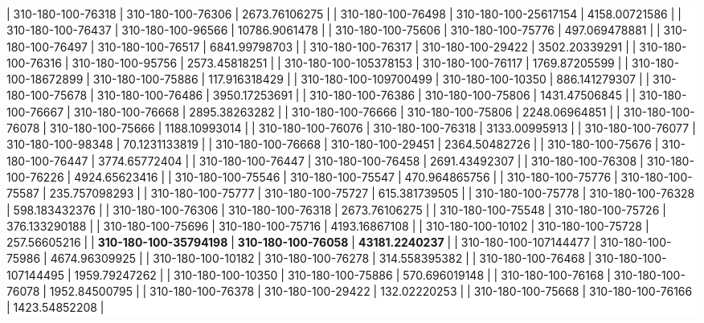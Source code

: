| 310-180-100-76318 | 310-180-100-76306 | 2673.76106275 |
| 310-180-100-76498 | 310-180-100-25617154 | 4158.00721586 |
| 310-180-100-76437 | 310-180-100-96566 | 10786.9061478 |
| 310-180-100-75606 | 310-180-100-75776 | 497.069478881 |
| 310-180-100-76497 | 310-180-100-76517 | 6841.99798703 |
| 310-180-100-76317 | 310-180-100-29422 | 3502.20339291 |
| 310-180-100-76316 | 310-180-100-95756 | 2573.45818251 |
| 310-180-100-105378153 | 310-180-100-76117 | 1769.87205599 |
| 310-180-100-18672899 | 310-180-100-75886 | 117.916318429 |
| 310-180-100-109700499 | 310-180-100-10350 | 886.141279307 |
| 310-180-100-75678 | 310-180-100-76486 | 3950.17253691 |
| 310-180-100-76386 | 310-180-100-75806 | 1431.47506845 |
| 310-180-100-76667 | 310-180-100-76668 | 2895.38263282 |
| 310-180-100-76666 | 310-180-100-75806 | 2248.06964851 |
| 310-180-100-76078 | 310-180-100-75666 | 1188.10993014 |
| 310-180-100-76076 | 310-180-100-76318 | 3133.00995913 |
| 310-180-100-76077 | 310-180-100-98348 | 70.1231133819 |
| 310-180-100-76668 | 310-180-100-29451 | 2364.50482726 |
| 310-180-100-75676 | 310-180-100-76447 | 3774.65772404 |
| 310-180-100-76447 | 310-180-100-76458 | 2691.43492307 |
| 310-180-100-76308 | 310-180-100-76226 | 4924.65623416 |
| 310-180-100-75546 | 310-180-100-75547 | 470.964865756 |
| 310-180-100-75776 | 310-180-100-75587 | 235.757098293 |
| 310-180-100-75777 | 310-180-100-75727 | 615.381739505 |
| 310-180-100-75778 | 310-180-100-76328 | 598.183432376 |
| 310-180-100-76306 | 310-180-100-76318 | 2673.76106275 |
| 310-180-100-75548 | 310-180-100-75726 | 376.133290188 |
| 310-180-100-75696 | 310-180-100-75716 | 4193.16867108 |
| 310-180-100-10102 | 310-180-100-75728 | 257.56605216 |
| **310-180-100-35794198** | **310-180-100-76058** | **43181.2240237** |
| 310-180-100-107144477 | 310-180-100-75986 | 4674.96309925 |
| 310-180-100-10182 | 310-180-100-76278 | 314.558395382 |
| 310-180-100-76468 | 310-180-100-107144495 | 1959.79247262 |
| 310-180-100-10350 | 310-180-100-75886 | 570.696019148 |
| 310-180-100-76168 | 310-180-100-76078 | 1952.84500795 |
| 310-180-100-76378 | 310-180-100-29422 | 132.02220253 |
| 310-180-100-75668 | 310-180-100-76166 | 1423.54852208 |